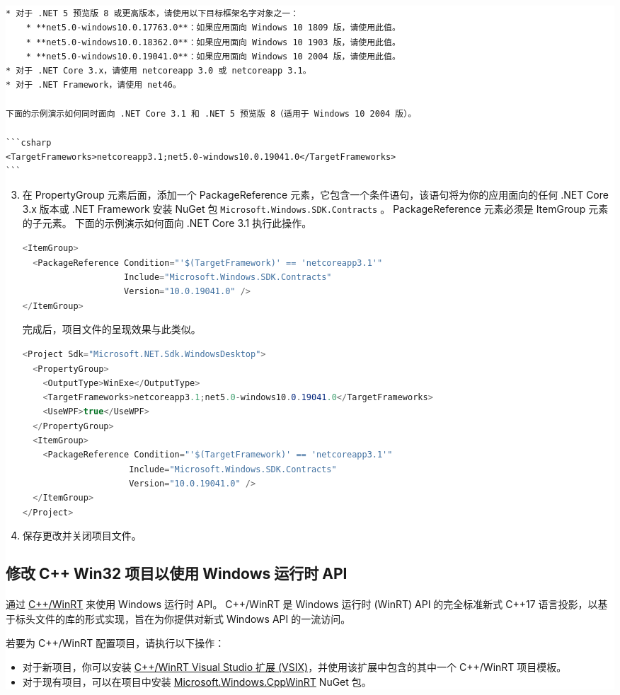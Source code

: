     * 对于 .NET 5 预览版 8 或更高版本，请使用以下目标框架名字对象之一：
        * **net5.0-windows10.0.17763.0**：如果应用面向 Windows 10 1809 版，请使用此值。
        * **net5.0-windows10.0.18362.0**：如果应用面向 Windows 10 1903 版，请使用此值。
        * **net5.0-windows10.0.19041.0**：如果应用面向 Windows 10 2004 版，请使用此值。
    * 对于 .NET Core 3.x，请使用 netcoreapp 3.0 或 netcoreapp 3.1。
    * 对于 .NET Framework，请使用 net46。

    下面的示例演示如何同时面向 .NET Core 3.1 和 .NET 5 预览版 8（适用于 Windows 10 2004 版）。

    ```csharp
    <TargetFrameworks>netcoreapp3.1;net5.0-windows10.0.19041.0</TargetFrameworks>
    ```

3. 在 PropertyGroup 元素后面，添加一个 PackageReference 元素，它包含一个条件语句，该语句将为你的应用面向的任何 .NET Core 3.x 版本或 .NET Framework 安装 NuGet 包 `Microsoft.Windows.SDK.Contracts` 。 PackageReference 元素必须是 ItemGroup 元素的子元素。 下面的示例演示如何面向 .NET Core 3.1 执行此操作。

    ```csharp
    <ItemGroup>
      <PackageReference Condition="'$(TargetFramework)' == 'netcoreapp3.1'"
                        Include="Microsoft.Windows.SDK.Contracts"
                        Version="10.0.19041.0" />
    </ItemGroup>
    ```

    完成后，项目文件的呈现效果与此类似。

    ```csharp
    <Project Sdk="Microsoft.NET.Sdk.WindowsDesktop">
      <PropertyGroup>
        <OutputType>WinExe</OutputType>
        <TargetFrameworks>netcoreapp3.1;net5.0-windows10.0.19041.0</TargetFrameworks>
        <UseWPF>true</UseWPF>
      </PropertyGroup>
      <ItemGroup>
        <PackageReference Condition="'$(TargetFramework)' == 'netcoreapp3.1'"
                         Include="Microsoft.Windows.SDK.Contracts"
                         Version="10.0.19041.0" />
      </ItemGroup>
    </Project>
    ```

4. 保存更改并关闭项目文件。

## <a name="modify-a-c-win32-project-to-use-windows-runtime-apis"></a>修改 C++ Win32 项目以使用 Windows 运行时 API

通过 [C++/WinRT](/windows/uwp/cpp-and-winrt-apis/) 来使用 Windows 运行时 API。 C++/WinRT 是 Windows 运行时 (WinRT) API 的完全标准新式 C++17 语言投影，以基于标头文件的库的形式实现，旨在为你提供对新式 Windows API 的一流访问。

若要为 C++/WinRT 配置项目，请执行以下操作：

* 对于新项目，你可以安装 [C++/WinRT Visual Studio 扩展 (VSIX)](https://marketplace.visualstudio.com/items?itemName=CppWinRTTeam.cppwinrt101804264)，并使用该扩展中包含的其中一个 C++/WinRT 项目模板。
* 对于现有项目，可以在项目中安装 [Microsoft.Windows.CppWinRT](https://www.nuget.org/packages/Microsoft.Windows.CppWinRT/) NuGet 包。
